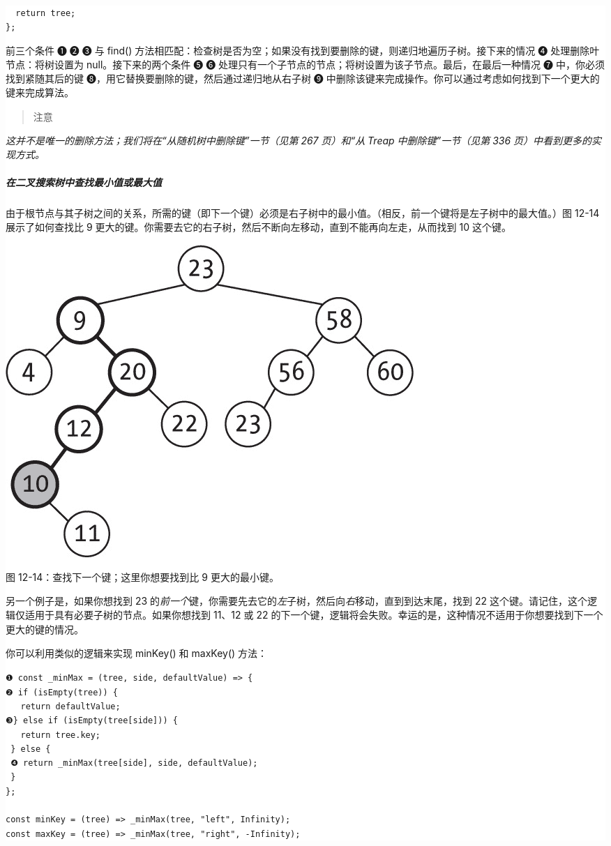 ```
  return tree;
};
```

前三个条件 ❶ ❷ ❸ 与 find() 方法相匹配：检查树是否为空；如果没有找到要删除的键，则递归地遍历子树。接下来的情况 ❹ 处理删除叶节点：将树设置为 null。接下来的两个条件 ❺ ❻ 处理只有一个子节点的节点；将树设置为该子节点。最后，在最后一种情况 ❼ 中，你必须找到紧随其后的键 ❽，用它替换要删除的键，然后通过递归地从右子树 ❾ 中删除该键来完成操作。你可以通过考虑如何找到下一个更大的键来完成算法。

> 注意

*这并不是唯一的删除方法；我们将在“从随机树中删除键”一节（见第 267 页）和“从 Treap 中删除键”一节（见第 336 页）中看到更多的实现方式。*

##### 在二叉搜索树中查找最小值或最大值

由于根节点与其子树之间的关系，所需的键（即下一个键）必须是右子树中的最小值。（相反，前一个键将是左子树中的最大值。）图 12-14 展示了如何查找比 9 更大的键。你需要去它的右子树，然后不断向左移动，直到不能再向左走，从而找到 10 这个键。

![](img/Figure12-14.jpg)

图 12-14：查找下一个键；这里你想要找到比 9 更大的最小键。

另一个例子是，如果你想找到 23 的*前一个*键，你需要先去它的*左*子树，然后向*右*移动，直到到达末尾，找到 22 这个键。请记住，这个逻辑仅适用于具有必要子树的节点。如果你想找到 11、12 或 22 的下一个键，逻辑将会失败。幸运的是，这种情况不适用于你想要找到下一个更大的键的情况。

你可以利用类似的逻辑来实现 minKey() 和 maxKey() 方法：

```
❶ const _minMax = (tree, side, defaultValue) => {
❷ if (isEmpty(tree)) {
   return defaultValue;
❸} else if (isEmpty(tree[side])) {
   return tree.key;
 } else {
 ❹ return _minMax(tree[side], side, defaultValue);
 }
};

const minKey = (tree) => _minMax(tree, "left", Infinity);
const maxKey = (tree) => _minMax(tree, "right", -Infinity);
```
